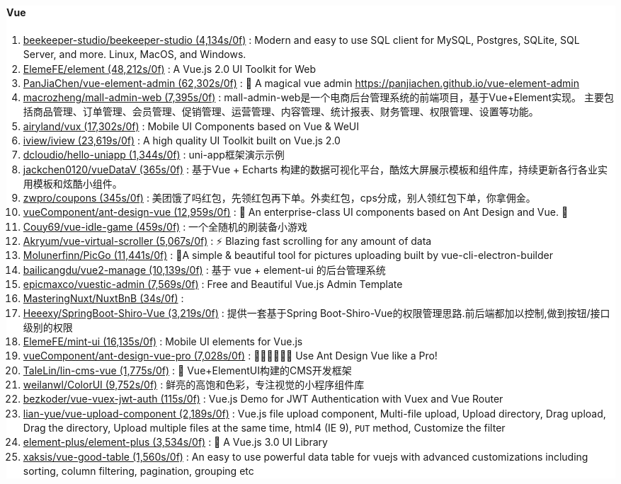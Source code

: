 #### Vue
1. [beekeeper-studio/beekeeper-studio (4,134s/0f)](https://github.com/beekeeper-studio/beekeeper-studio) : Modern and easy to use SQL client for MySQL, Postgres, SQLite, SQL Server, and more. Linux, MacOS, and Windows.
2. [ElemeFE/element (48,212s/0f)](https://github.com/ElemeFE/element) : A Vue.js 2.0 UI Toolkit for Web
3. [PanJiaChen/vue-element-admin (62,302s/0f)](https://github.com/PanJiaChen/vue-element-admin) : 🎉 A magical vue admin https://panjiachen.github.io/vue-element-admin
4. [macrozheng/mall-admin-web (7,395s/0f)](https://github.com/macrozheng/mall-admin-web) : mall-admin-web是一个电商后台管理系统的前端项目，基于Vue+Element实现。 主要包括商品管理、订单管理、会员管理、促销管理、运营管理、内容管理、统计报表、财务管理、权限管理、设置等功能。
5. [airyland/vux (17,302s/0f)](https://github.com/airyland/vux) : Mobile UI Components based on Vue & WeUI
6. [iview/iview (23,619s/0f)](https://github.com/iview/iview) : A high quality UI Toolkit built on Vue.js 2.0
7. [dcloudio/hello-uniapp (1,344s/0f)](https://github.com/dcloudio/hello-uniapp) : uni-app框架演示示例
8. [jackchen0120/vueDataV (365s/0f)](https://github.com/jackchen0120/vueDataV) : 基于Vue + Echarts 构建的数据可视化平台，酷炫大屏展示模板和组件库，持续更新各行各业实用模板和炫酷小组件。
9. [zwpro/coupons (345s/0f)](https://github.com/zwpro/coupons) : 美团饿了吗红包，先领红包再下单。外卖红包，cps分成，别人领红包下单，你拿佣金。
10. [vueComponent/ant-design-vue (12,959s/0f)](https://github.com/vueComponent/ant-design-vue) : 🌈 An enterprise-class UI components based on Ant Design and Vue. 🐜
11. [Couy69/vue-idle-game (459s/0f)](https://github.com/Couy69/vue-idle-game) : 一个全随机的刷装备小游戏
12. [Akryum/vue-virtual-scroller (5,067s/0f)](https://github.com/Akryum/vue-virtual-scroller) : ⚡️ Blazing fast scrolling for any amount of data
13. [Molunerfinn/PicGo (11,441s/0f)](https://github.com/Molunerfinn/PicGo) : 🚀A simple & beautiful tool for pictures uploading built by vue-cli-electron-builder
14. [bailicangdu/vue2-manage (10,139s/0f)](https://github.com/bailicangdu/vue2-manage) : 基于 vue + element-ui 的后台管理系统
15. [epicmaxco/vuestic-admin (7,569s/0f)](https://github.com/epicmaxco/vuestic-admin) : Free and Beautiful Vue.js Admin Template
16. [MasteringNuxt/NuxtBnB (34s/0f)](https://github.com/MasteringNuxt/NuxtBnB) : 
17. [Heeexy/SpringBoot-Shiro-Vue (3,219s/0f)](https://github.com/Heeexy/SpringBoot-Shiro-Vue) : 提供一套基于Spring Boot-Shiro-Vue的权限管理思路.前后端都加以控制,做到按钮/接口级别的权限
18. [ElemeFE/mint-ui (16,135s/0f)](https://github.com/ElemeFE/mint-ui) : Mobile UI elements for Vue.js
19. [vueComponent/ant-design-vue-pro (7,028s/0f)](https://github.com/vueComponent/ant-design-vue-pro) : 👨🏻‍💻👩🏻‍💻 Use Ant Design Vue like a Pro!
20. [TaleLin/lin-cms-vue (1,775s/0f)](https://github.com/TaleLin/lin-cms-vue) : 🔆 Vue+ElementUI构建的CMS开发框架
21. [weilanwl/ColorUI (9,752s/0f)](https://github.com/weilanwl/ColorUI) : 鲜亮的高饱和色彩，专注视觉的小程序组件库
22. [bezkoder/vue-vuex-jwt-auth (115s/0f)](https://github.com/bezkoder/vue-vuex-jwt-auth) : Vue.js Demo for JWT Authentication with Vuex and Vue Router
23. [lian-yue/vue-upload-component (2,189s/0f)](https://github.com/lian-yue/vue-upload-component) : Vue.js file upload component, Multi-file upload, Upload directory, Drag upload, Drag the directory, Upload multiple files at the same time, html4 (IE 9), `PUT` method, Customize the filter
24. [element-plus/element-plus (3,534s/0f)](https://github.com/element-plus/element-plus) : 🎉 A Vue.js 3.0 UI Library
25. [xaksis/vue-good-table (1,560s/0f)](https://github.com/xaksis/vue-good-table) : An easy to use powerful data table for vuejs with advanced customizations including sorting, column filtering, pagination, grouping etc
